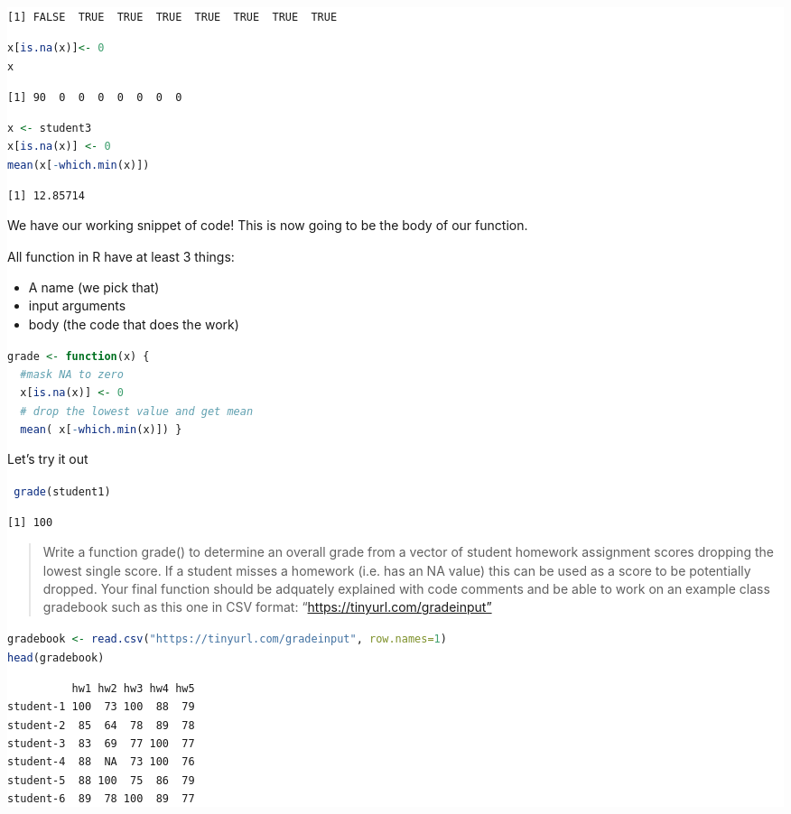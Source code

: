    [1] FALSE  TRUE  TRUE  TRUE  TRUE  TRUE  TRUE  TRUE

``` r
x[is.na(x)]<- 0
x
```

    [1] 90  0  0  0  0  0  0  0

``` r
x <- student3
x[is.na(x)] <- 0
mean(x[-which.min(x)])
```

    [1] 12.85714

We have our working snippet of code! This is now going to be the body of
our function.

All function in R have at least 3 things:

- A name (we pick that)
- input arguments
- body (the code that does the work)

``` r
grade <- function(x) {
  #mask NA to zero
  x[is.na(x)] <- 0
  # drop the lowest value and get mean
  mean( x[-which.min(x)]) }
```

Let’s try it out

``` r
 grade(student1)
```

    [1] 100

> Write a function grade() to determine an overall grade from a vector
> of student homework assignment scores dropping the lowest single
> score. If a student misses a homework (i.e. has an NA value) this can
> be used as a score to be potentially dropped. Your final function
> should be adquately explained with code comments and be able to work
> on an example class gradebook such as this one in CSV format:
> “https://tinyurl.com/gradeinput”

``` r
gradebook <- read.csv("https://tinyurl.com/gradeinput", row.names=1)
head(gradebook)
```

              hw1 hw2 hw3 hw4 hw5
    student-1 100  73 100  88  79
    student-2  85  64  78  89  78
    student-3  83  69  77 100  77
    student-4  88  NA  73 100  76
    student-5  88 100  75  86  79
    student-6  89  78 100  89  77
